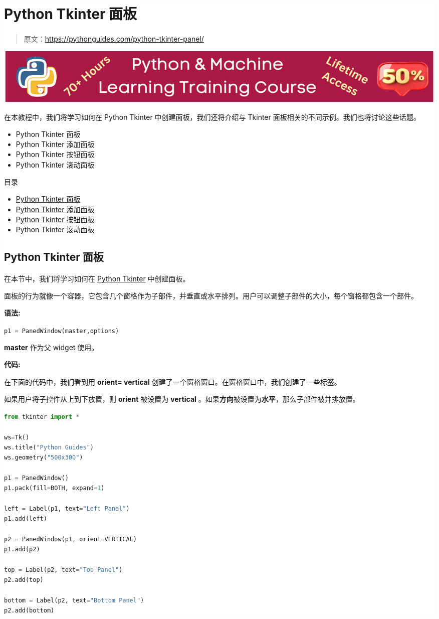 # Python Tkinter 面板

> 原文：<https://pythonguides.com/python-tkinter-panel/>

[![Python & Machine Learning training courses](img/49ec9c6da89a04c9f45bab643f8c765c.png)](https://sharepointsky.teachable.com/p/python-and-machine-learning-training-course)

在本教程中，我们将学习如何在 Python Tkinter 中创建面板，我们还将介绍与 Tkinter 面板相关的不同示例。我们也将讨论这些话题。

*   Python Tkinter 面板
*   Python Tkinter 添加面板
*   Python Tkinter 按钮面板
*   Python Tkinter 滚动面板

目录

[](#)

*   [Python Tkinter 面板](#Python_Tkinter_panel "Python Tkinter panel")
*   [Python Tkinter 添加面板](#Python_Tkinter_add_a_panel "Python Tkinter add a panel")
*   [Python Tkinter 按钮面板](#Python_Tkinter_button_panel "Python Tkinter button panel")
*   [Python Tkinter 滚动面板](#Python_Tkinter_scroll_panel "Python Tkinter scroll panel")

## Python Tkinter 面板

在本节中，我们将学习如何在 [Python Tkinter](https://pythonguides.com/python-gui-programming/) 中创建面板。

面板的行为就像一个容器，它包含几个窗格作为子部件，并垂直或水平排列。用户可以调整子部件的大小，每个窗格都包含一个部件。

**语法:**

```py
p1 = PanedWindow(master,options)
```

**master** 作为父 widget 使用。

**代码:**

在下面的代码中，我们看到用 **orient= vertical** 创建了一个窗格窗口。在窗格窗口中，我们创建了一些标签。

如果用户将子控件从上到下放置，则 **orient** 被设置为 **vertical** 。如果**方向**被设置为**水平**，那么子部件被并排放置。

```py
from tkinter import *

ws=Tk()
ws.title("Python Guides")
ws.geometry("500x300")

p1 = PanedWindow()
p1.pack(fill=BOTH, expand=1)

left = Label(p1, text="Left Panel")
p1.add(left)

p2 = PanedWindow(p1, orient=VERTICAL)
p1.add(p2)

top = Label(p2, text="Top Panel")
p2.add(top)

bottom = Label(p2, text="Bottom Panel")
p2.add(bottom)
```